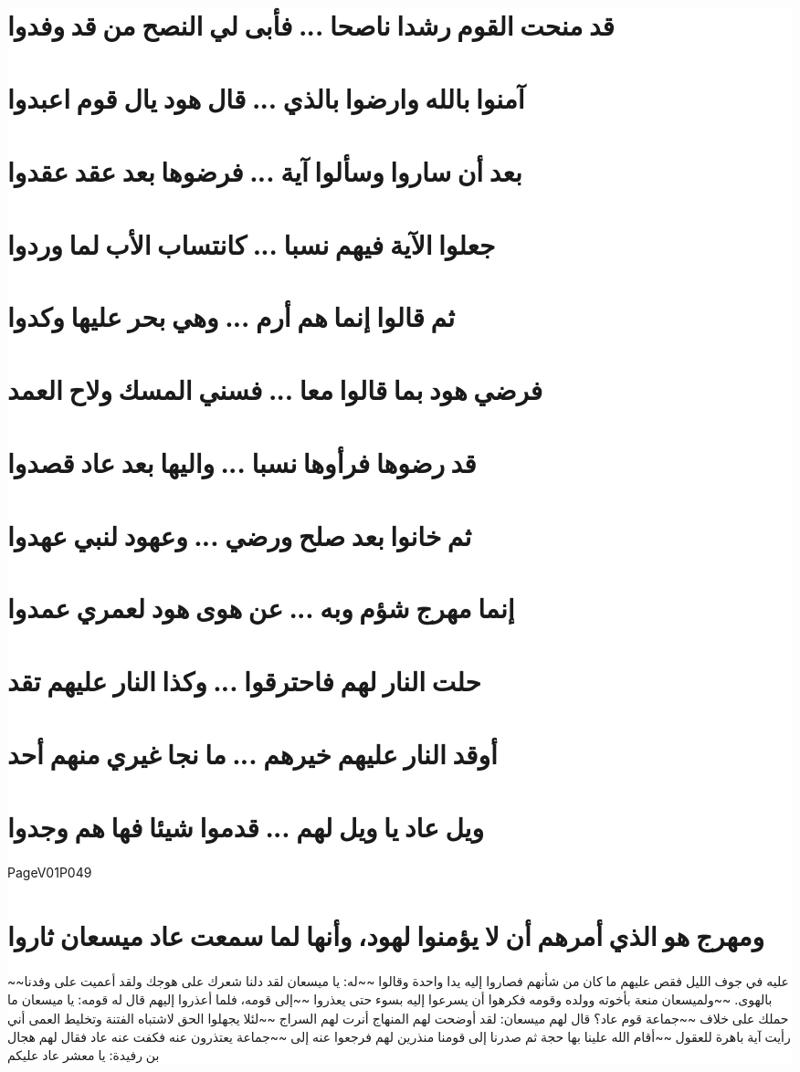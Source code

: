 # قد منحت القوم رشدا ناصحا ... فأبى لي النصح من قد وفدوا
# آمنوا بالله وارضوا بالذي ... قال هود يال قوم اعبدوا
# بعد أن ساروا وسألوا آية ... فرضوها بعد عقد عقدوا
# جعلوا الآية فيهم نسبا ... كانتساب الأب لما وردوا
# ثم قالوا إنما هم أرم ... وهي بحر عليها وكدوا
# فرضي هود بما قالوا معا ... فسني المسك ولاح العمد
# قد رضوها فرأوها نسبا ... واليها بعد عاد قصدوا
# ثم خانوا بعد صلح ورضي ... وعهود لنبي عهدوا
# إنما مهرج شؤم وبه ... عن هوى هود لعمري عمدوا
# حلت النار لهم فاحترقوا ... وكذا النار عليهم تقد
# أوقد النار عليهم خيرهم ... ما نجا غيري منهم أحد
# ويل عاد يا ويل لهم ... قدموا شيئا فها هم وجدوا
PageV01P049
# ومهرج هو الذي أمرهم أن لا يؤمنوا لهود، وأنها لما سمعت عاد ميسعان ثاروا
~~عليه في جوف الليل فقص عليهم ما كان من شأنهم فصاروا إليه يدا واحدة وقالوا
~~له: يا ميسعان لقد دلنا شعرك على هوجك ولقد أعميت على وفدنا بالهوى.
~~ولميسعان منعة بأخوته وولده وقومه فكرهوا أن يسرعوا إليه بسوء حتى يعذروا
~~إلى قومه، فلما أعذروا إليهم قال له قومه: يا ميسعان ما حملك على خلاف
~~جماعة قوم عاد؟ قال لهم ميسعان: لقد أوضحت لهم المنهاج أنرت لهم السراج
~~لئلا يجهلوا الحق لاشتباه الفتنة وتخليط العمى أني رأيت آية باهرة للعقول
~~أقام الله علينا بها حجة ثم صدرنا إلى قومنا منذرين لهم فرجعوا عنه إلى
~~جماعة يعتذرون عنه فكفت عنه عاد فقال لهم هجال بن رفيدة: يا معشر عاد عليكم
